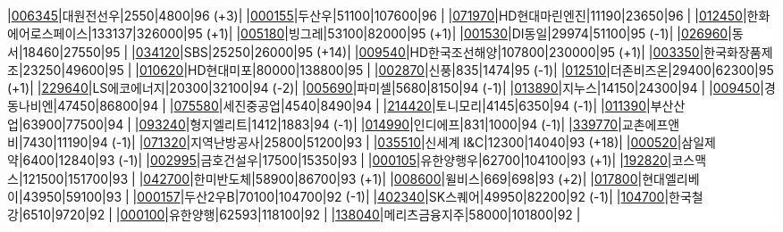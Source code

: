 |[006345](https://finance.daum.net/quotes/A006345)|대원전선우|2550|4800|96 (+3)|
|[000155](https://finance.daum.net/quotes/A000155)|두산우|51100|107600|96 |
|[071970](https://finance.daum.net/quotes/A071970)|HD현대마린엔진|11190|23650|96 |
|[012450](https://finance.daum.net/quotes/A012450)|한화에어로스페이스|133137|326000|95 (+1)|
|[005180](https://finance.daum.net/quotes/A005180)|빙그레|53100|82000|95 (+1)|
|[001530](https://finance.daum.net/quotes/A001530)|DI동일|29974|51100|95 (-1)|
|[026960](https://finance.daum.net/quotes/A026960)|동서|18460|27550|95 |
|[034120](https://finance.daum.net/quotes/A034120)|SBS|25250|26000|95 (+14)|
|[009540](https://finance.daum.net/quotes/A009540)|HD한국조선해양|107800|230000|95 (+1)|
|[003350](https://finance.daum.net/quotes/A003350)|한국화장품제조|23250|49600|95 |
|[010620](https://finance.daum.net/quotes/A010620)|HD현대미포|80000|138800|95 |
|[002870](https://finance.daum.net/quotes/A002870)|신풍|835|1474|95 (-1)|
|[012510](https://finance.daum.net/quotes/A012510)|더존비즈온|29400|62300|95 (+1)|
|[229640](https://finance.daum.net/quotes/A229640)|LS에코에너지|20300|32100|94 (-2)|
|[005690](https://finance.daum.net/quotes/A005690)|파미셀|5680|8150|94 (-1)|
|[013890](https://finance.daum.net/quotes/A013890)|지누스|14150|24300|94 |
|[009450](https://finance.daum.net/quotes/A009450)|경동나비엔|47450|86800|94 |
|[075580](https://finance.daum.net/quotes/A075580)|세진중공업|4540|8490|94 |
|[214420](https://finance.daum.net/quotes/A214420)|토니모리|4145|6350|94 (-1)|
|[011390](https://finance.daum.net/quotes/A011390)|부산산업|63900|77500|94 |
|[093240](https://finance.daum.net/quotes/A093240)|형지엘리트|1412|1883|94 (-1)|
|[014990](https://finance.daum.net/quotes/A014990)|인디에프|831|1000|94 (-1)|
|[339770](https://finance.daum.net/quotes/A339770)|교촌에프앤비|7430|11190|94 (-1)|
|[071320](https://finance.daum.net/quotes/A071320)|지역난방공사|25800|51200|93 |
|[035510](https://finance.daum.net/quotes/A035510)|신세계 I&C|12300|14040|93 (+18)|
|[000520](https://finance.daum.net/quotes/A000520)|삼일제약|6400|12840|93 (-1)|
|[002995](https://finance.daum.net/quotes/A002995)|금호건설우|17500|15350|93 |
|[000105](https://finance.daum.net/quotes/A000105)|유한양행우|62700|104100|93 (+1)|
|[192820](https://finance.daum.net/quotes/A192820)|코스맥스|121500|151700|93 |
|[042700](https://finance.daum.net/quotes/A042700)|한미반도체|58900|86700|93 (+1)|
|[008600](https://finance.daum.net/quotes/A008600)|윌비스|669|698|93 (+2)|
|[017800](https://finance.daum.net/quotes/A017800)|현대엘리베이|43950|59100|93 |
|[000157](https://finance.daum.net/quotes/A000157)|두산2우B|70100|104700|92 (-1)|
|[402340](https://finance.daum.net/quotes/A402340)|SK스퀘어|49950|82200|92 (-1)|
|[104700](https://finance.daum.net/quotes/A104700)|한국철강|6510|9720|92 |
|[000100](https://finance.daum.net/quotes/A000100)|유한양행|62593|118100|92 |
|[138040](https://finance.daum.net/quotes/A138040)|메리츠금융지주|58000|101800|92 |
